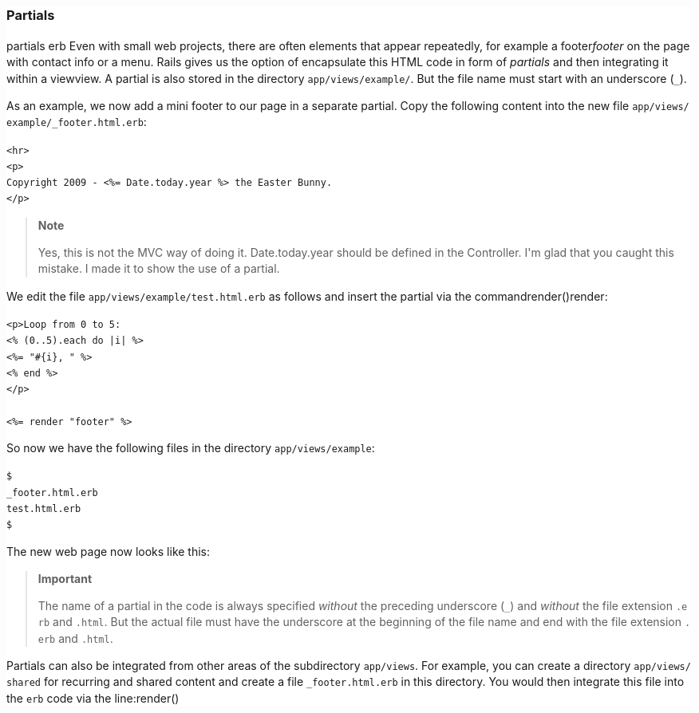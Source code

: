 ### Partials

partials
erb
Even with small web projects, there are often elements that appear
repeatedly, for example a footer*footer* on the page with contact info
or a menu. Rails gives us the option of encapsulate this HTML code in
form of *partials* and then integrating it within a viewview. A partial
is also stored in the directory `app/views/example/`. But the file name
must start with an underscore (`_`).

As an example, we now add a mini footer to our page in a separate
partial. Copy the following content into the new file
`app/views/example/_footer.html.erb`:

    <hr>
    <p>
    Copyright 2009 - <%= Date.today.year %> the Easter Bunny.
    </p>

> **Note**
>
> Yes, this is not the MVC way of doing it. Date.today.year should be
> defined in the Controller. I'm glad that you caught this mistake. I
> made it to show the use of a partial.

We edit the file `app/views/example/test.html.erb` as follows and insert
the partial via the commandrender()render:

    <p>Loop from 0 to 5:
    <% (0..5).each do |i| %>
    <%= "#{i}, " %>
    <% end %>
    </p>

    <%= render "footer" %>

So now we have the following files in the directory `app/views/example`:

    $
    _footer.html.erb
    test.html.erb
    $

The new web page now looks like this:

> **Important**
>
> The name of a partial in the code is always specified *without* the
> preceding underscore (`_`) and *without* the file extension `.erb` and
> `.html`. But the actual file must have the underscore at the beginning
> of the file name and end with the file extension `.erb` and `.html`.

Partials can also be integrated from other areas of the subdirectory
`app/views`. For example, you can create a directory `app/views/shared`
for recurring and shared content and create a file `_footer.html.erb` in
this directory. You would then integrate this file into the `erb` code
via the line:render()
